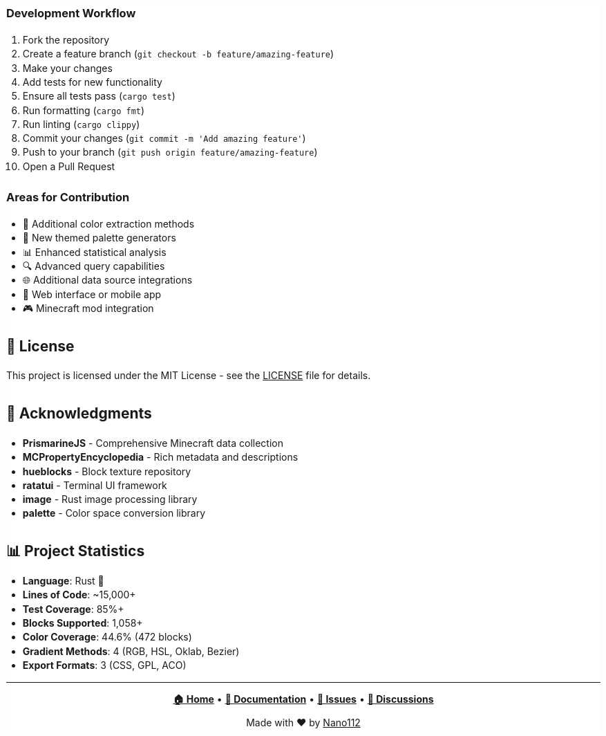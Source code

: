 
### Development Workflow
1. Fork the repository
2. Create a feature branch (`git checkout -b feature/amazing-feature`)
3. Make your changes
4. Add tests for new functionality  
5. Ensure all tests pass (`cargo test`)
6. Run formatting (`cargo fmt`)
7. Run linting (`cargo clippy`)
8. Commit your changes (`git commit -m 'Add amazing feature'`)
9. Push to your branch (`git push origin feature/amazing-feature`)
10. Open a Pull Request

### Areas for Contribution
- 🎨 Additional color extraction methods
- 🌈 New themed palette generators  
- 📊 Enhanced statistical analysis
- 🔍 Advanced query capabilities
- 🌐 Additional data source integrations
- 📱 Web interface or mobile app
- 🎮 Minecraft mod integration

## 📄 License

This project is licensed under the MIT License - see the [LICENSE](LICENSE) file for details.

## 🙏 Acknowledgments

- **PrismarineJS** - Comprehensive Minecraft data collection
- **MCPropertyEncyclopedia** - Rich metadata and descriptions  
- **hueblocks** - Block texture repository
- **ratatui** - Terminal UI framework
- **image** - Rust image processing library
- **palette** - Color space conversion library

## 📊 Project Statistics

- **Language**: Rust 🦀
- **Lines of Code**: ~15,000+
- **Test Coverage**: 85%+
- **Blocks Supported**: 1,058+
- **Color Coverage**: 44.6% (472 blocks)
- **Gradient Methods**: 4 (RGB, HSL, Oklab, Bezier)
- **Export Formats**: 3 (CSS, GPL, ACO)

---

<div align="center">

**[🏠 Home](https://github.com/Nano112/blockpedia)** • 
**[📖 Documentation](https://github.com/Nano112/blockpedia/wiki)** • 
**[🐛 Issues](https://github.com/Nano112/blockpedia/issues)** • 
**[💬 Discussions](https://github.com/Nano112/blockpedia/discussions)**

Made with ❤️ by [Nano112](https://github.com/Nano112)

</div>
